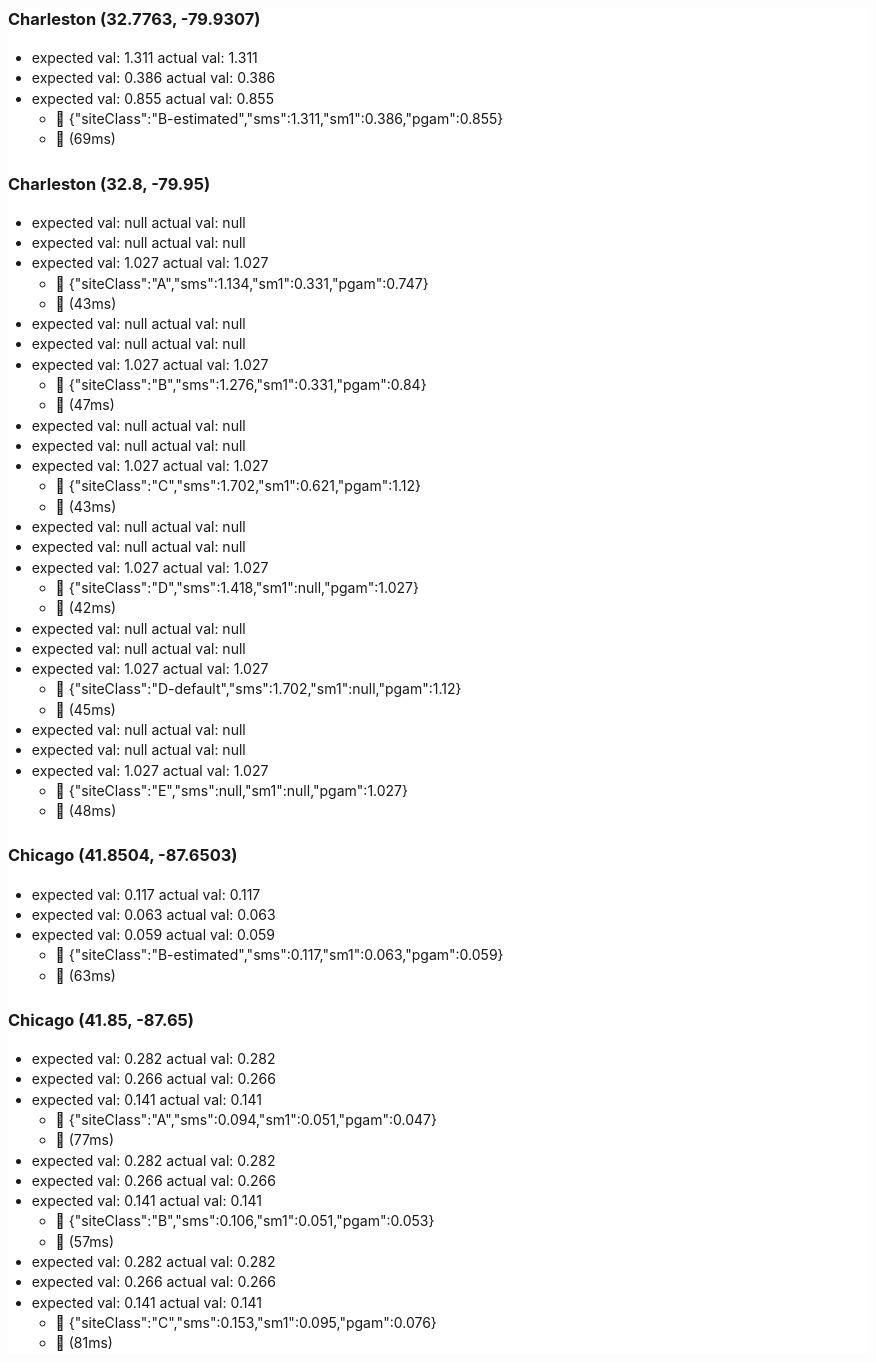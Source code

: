 ### Charleston (32.7763, -79.9307)
  - expected val: 1.311 actual val: 1.311
  - expected val: 0.386 actual val: 0.386
  - expected val: 0.855 actual val: 0.855
    - :green_heart: {"siteClass":"B-estimated","sms":1.311,"sm1":0.386,"pgam":0.855}
    - :snail: (69ms)

### Charleston (32.8, -79.95)
  - expected val: null actual val: null
  - expected val: null actual val: null
  - expected val: 1.027 actual val: 1.027
    - :green_heart: {"siteClass":"A","sms":1.134,"sm1":0.331,"pgam":0.747}
    - :snail: (43ms)
  - expected val: null actual val: null
  - expected val: null actual val: null
  - expected val: 1.027 actual val: 1.027
    - :green_heart: {"siteClass":"B","sms":1.276,"sm1":0.331,"pgam":0.84}
    - :snail: (47ms)
  - expected val: null actual val: null
  - expected val: null actual val: null
  - expected val: 1.027 actual val: 1.027
    - :green_heart: {"siteClass":"C","sms":1.702,"sm1":0.621,"pgam":1.12}
    - :snail: (43ms)
  - expected val: null actual val: null
  - expected val: null actual val: null
  - expected val: 1.027 actual val: 1.027
    - :green_heart: {"siteClass":"D","sms":1.418,"sm1":null,"pgam":1.027}
    - :snail: (42ms)
  - expected val: null actual val: null
  - expected val: null actual val: null
  - expected val: 1.027 actual val: 1.027
    - :green_heart: {"siteClass":"D-default","sms":1.702,"sm1":null,"pgam":1.12}
    - :snail: (45ms)
  - expected val: null actual val: null
  - expected val: null actual val: null
  - expected val: 1.027 actual val: 1.027
    - :green_heart: {"siteClass":"E","sms":null,"sm1":null,"pgam":1.027}
    - :snail: (48ms)

### Chicago (41.8504, -87.6503)
  - expected val: 0.117 actual val: 0.117
  - expected val: 0.063 actual val: 0.063
  - expected val: 0.059 actual val: 0.059
    - :green_heart: {"siteClass":"B-estimated","sms":0.117,"sm1":0.063,"pgam":0.059}
    - :snail: (63ms)

### Chicago (41.85, -87.65)
  - expected val: 0.282 actual val: 0.282
  - expected val: 0.266 actual val: 0.266
  - expected val: 0.141 actual val: 0.141
    - :green_heart: {"siteClass":"A","sms":0.094,"sm1":0.051,"pgam":0.047}
    - :snail: (77ms)
  - expected val: 0.282 actual val: 0.282
  - expected val: 0.266 actual val: 0.266
  - expected val: 0.141 actual val: 0.141
    - :green_heart: {"siteClass":"B","sms":0.106,"sm1":0.051,"pgam":0.053}
    - :snail: (57ms)
  - expected val: 0.282 actual val: 0.282
  - expected val: 0.266 actual val: 0.266
  - expected val: 0.141 actual val: 0.141
    - :green_heart: {"siteClass":"C","sms":0.153,"sm1":0.095,"pgam":0.076}
    - :snail: (81ms)